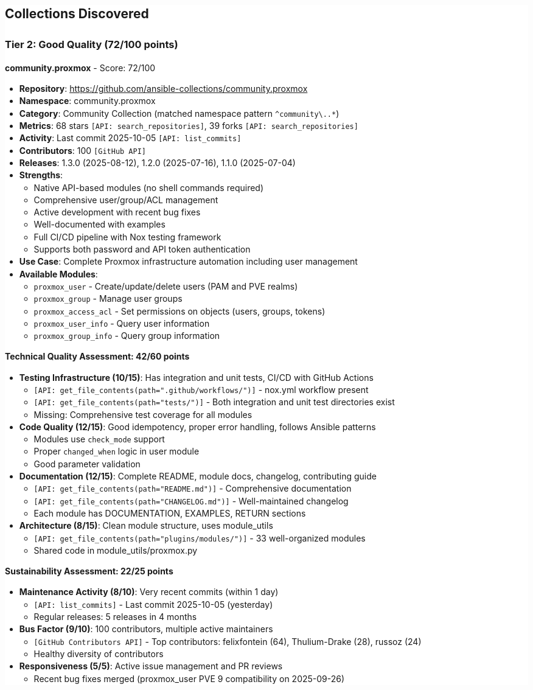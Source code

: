 ## Collections Discovered

### Tier 2: Good Quality (72/100 points)

**community.proxmox** - Score: 72/100

- **Repository**: https://github.com/ansible-collections/community.proxmox
- **Namespace**: community.proxmox
- **Category**: Community Collection (matched namespace pattern `^community\..*`)
- **Metrics**: 68 stars `[API: search_repositories]`, 39 forks `[API: search_repositories]`
- **Activity**: Last commit 2025-10-05 `[API: list_commits]`
- **Contributors**: 100 `[GitHub API]`
- **Releases**: 1.3.0 (2025-08-12), 1.2.0 (2025-07-16), 1.1.0 (2025-07-04)
- **Strengths**:
  - Native API-based modules (no shell commands required)
  - Comprehensive user/group/ACL management
  - Active development with recent bug fixes
  - Well-documented with examples
  - Full CI/CD pipeline with Nox testing framework
  - Supports both password and API token authentication
- **Use Case**: Complete Proxmox infrastructure automation including user management
- **Available Modules**:
  - `proxmox_user` - Create/update/delete users (PAM and PVE realms)
  - `proxmox_group` - Manage user groups
  - `proxmox_access_acl` - Set permissions on objects (users, groups, tokens)
  - `proxmox_user_info` - Query user information
  - `proxmox_group_info` - Query group information

**Technical Quality Assessment: 42/60 points**

- **Testing Infrastructure (10/15)**: Has integration and unit tests, CI/CD with GitHub Actions
  - `[API: get_file_contents(path=".github/workflows/")]` - nox.yml workflow present
  - `[API: get_file_contents(path="tests/")]` - Both integration and unit test directories exist
  - Missing: Comprehensive test coverage for all modules
- **Code Quality (12/15)**: Good idempotency, proper error handling, follows Ansible patterns
  - Modules use `check_mode` support
  - Proper `changed_when` logic in user module
  - Good parameter validation
- **Documentation (12/15)**: Complete README, module docs, changelog, contributing guide
  - `[API: get_file_contents(path="README.md")]` - Comprehensive documentation
  - `[API: get_file_contents(path="CHANGELOG.md")]` - Well-maintained changelog
  - Each module has DOCUMENTATION, EXAMPLES, RETURN sections
- **Architecture (8/15)**: Clean module structure, uses module_utils
  - `[API: get_file_contents(path="plugins/modules/")]` - 33 well-organized modules
  - Shared code in module_utils/proxmox.py

**Sustainability Assessment: 22/25 points**

- **Maintenance Activity (8/10)**: Very recent commits (within 1 day)
  - `[API: list_commits]` - Last commit 2025-10-05 (yesterday)
  - Regular releases: 5 releases in 4 months
- **Bus Factor (9/10)**: 100 contributors, multiple active maintainers
  - `[GitHub Contributors API]` - Top contributors: felixfontein (64), Thulium-Drake (28), russoz (24)
  - Healthy diversity of contributors
- **Responsiveness (5/5)**: Active issue management and PR reviews
  - Recent bug fixes merged (proxmox_user PVE 9 compatibility on 2025-09-26)
